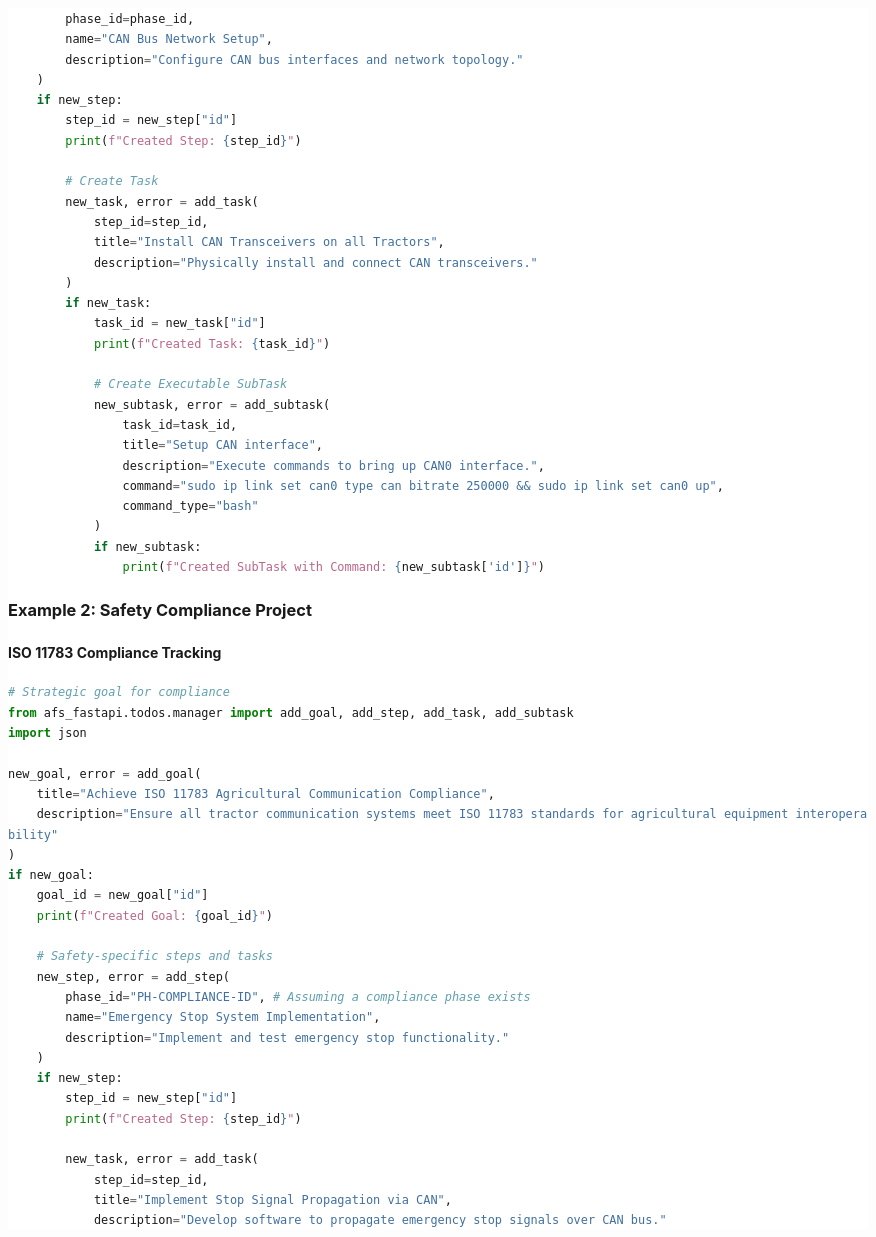 ```python
        phase_id=phase_id,
        name="CAN Bus Network Setup",
        description="Configure CAN bus interfaces and network topology."
    )
    if new_step:
        step_id = new_step["id"]
        print(f"Created Step: {step_id}")

        # Create Task
        new_task, error = add_task(
            step_id=step_id,
            title="Install CAN Transceivers on all Tractors",
            description="Physically install and connect CAN transceivers."
        )
        if new_task:
            task_id = new_task["id"]
            print(f"Created Task: {task_id}")

            # Create Executable SubTask
            new_subtask, error = add_subtask(
                task_id=task_id,
                title="Setup CAN interface",
                description="Execute commands to bring up CAN0 interface.",
                command="sudo ip link set can0 type can bitrate 250000 && sudo ip link set can0 up",
                command_type="bash"
            )
            if new_subtask:
                print(f"Created SubTask with Command: {new_subtask['id']}")
```

### Example 2: Safety Compliance Project

#### ISO 11783 Compliance Tracking

```python
# Strategic goal for compliance
from afs_fastapi.todos.manager import add_goal, add_step, add_task, add_subtask
import json

new_goal, error = add_goal(
    title="Achieve ISO 11783 Agricultural Communication Compliance",
    description="Ensure all tractor communication systems meet ISO 11783 standards for agricultural equipment interoperability"
)
if new_goal:
    goal_id = new_goal["id"]
    print(f"Created Goal: {goal_id}")

    # Safety-specific steps and tasks
    new_step, error = add_step(
        phase_id="PH-COMPLIANCE-ID", # Assuming a compliance phase exists
        name="Emergency Stop System Implementation",
        description="Implement and test emergency stop functionality."
    )
    if new_step:
        step_id = new_step["id"]
        print(f"Created Step: {step_id}")

        new_task, error = add_task(
            step_id=step_id,
            title="Implement Stop Signal Propagation via CAN",
            description="Develop software to propagate emergency stop signals over CAN bus."
```
